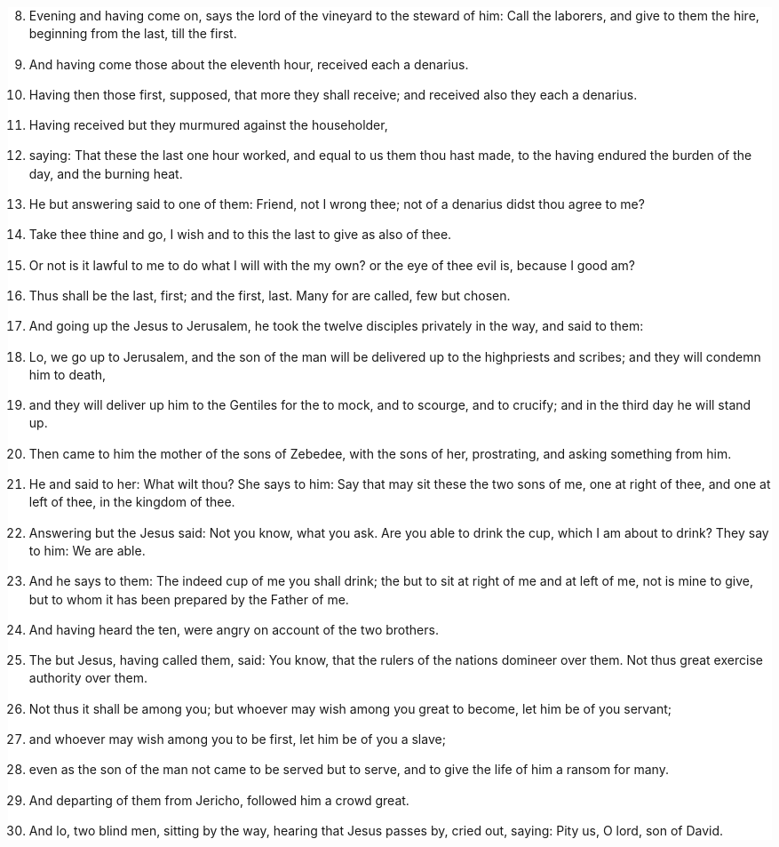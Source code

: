 8. Evening and having come on, says the lord of the vineyard to the steward of him: Call the laborers, and give to them the hire, beginning from the last, till the first.

9. And having come those about the eleventh hour, received each a denarius.

10. Having then those first, supposed, that more they shall receive; and received also they each a denarius.

11. Having received but they murmured against the householder,

12. saying: That these the last one hour worked, and equal to us them thou hast made, to the having endured the burden of the day, and the burning heat.

13. He but answering said to one of them: Friend, not I wrong thee; not of a denarius didst thou agree to me?

14. Take thee thine and go, I wish and to this the last to give as also of thee.

15. Or not is it lawful to me to do what I will with the my own? or the eye of thee evil is, because I good am?

16. Thus shall be the last, first; and the first, last. Many for are called, few but chosen.

17. And going up the Jesus to Jerusalem, he took the twelve disciples privately in the way, and said to them:

18. Lo, we go up to Jerusalem, and the son of the man will be delivered up to the highpriests and scribes; and they will condemn him to death,

19. and they will deliver up him to the Gentiles for the to mock, and to scourge, and to crucify; and in the third day he will stand up.

20. Then came to him the mother of the sons of Zebedee, with the sons of her, prostrating, and asking something from him.

21. He and said to her: What wilt thou? She says to him: Say that may sit these the two sons of me, one at right of thee, and one at left of thee, in the kingdom of thee.

22. Answering but the Jesus said: Not you know, what you ask. Are you able to drink the cup, which I am about to drink? They say to him: We are able.

23. And he says to them: The indeed cup of me you shall drink; the but to sit at right of me and at left of me, not is mine to give, but to whom it has been prepared by the Father of me.

24. And having heard the ten, were angry on account of the two brothers.

25. The but Jesus, having called them, said: You know, that the rulers of the nations domineer over them. Not thus great exercise authority over them.

26. Not thus it shall be among you; but whoever may wish among you great to become, let him be of you servant;

27. and whoever may wish among you to be first, let him be of you a slave;

28. even as the son of the man not came to be served but to serve, and to give the life of him a ransom for many.

29. And departing of them from Jericho, followed him a crowd great.

30. And lo, two blind men, sitting by the way, hearing that Jesus passes by, cried out, saying: Pity us, O lord, son of David.
